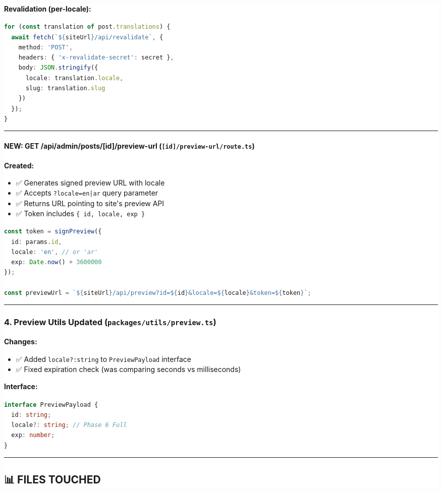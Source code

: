 **Revalidation (per-locale):**
```typescript
for (const translation of post.translations) {
  await fetch(`${siteUrl}/api/revalidate`, {
    method: 'POST',
    headers: { 'x-revalidate-secret': secret },
    body: JSON.stringify({ 
      locale: translation.locale, 
      slug: translation.slug 
    })
  });
}
```

---

#### **NEW: GET /api/admin/posts/[id]/preview-url** (`[id]/preview-url/route.ts`)
**Created:**
- ✅ Generates signed preview URL with locale
- ✅ Accepts `?locale=en|ar` query parameter
- ✅ Returns URL pointing to site's preview API
- ✅ Token includes `{ id, locale, exp }`

```typescript
const token = signPreview({ 
  id: params.id,
  locale: 'en', // or 'ar'
  exp: Date.now() + 3600000 
});

const previewUrl = `${siteUrl}/api/preview?id=${id}&locale=${locale}&token=${token}`;
```

---

### **4. Preview Utils Updated** (`packages/utils/preview.ts`)

**Changes:**
- ✅ Added `locale?:string` to `PreviewPayload` interface
- ✅ Fixed expiration check (was comparing seconds vs milliseconds)

**Interface:**
```typescript
interface PreviewPayload {
  id: string;
  locale?: string; // Phase 6 Full
  exp: number;
}
```

---

## 📊 **FILES TOUCHED**
